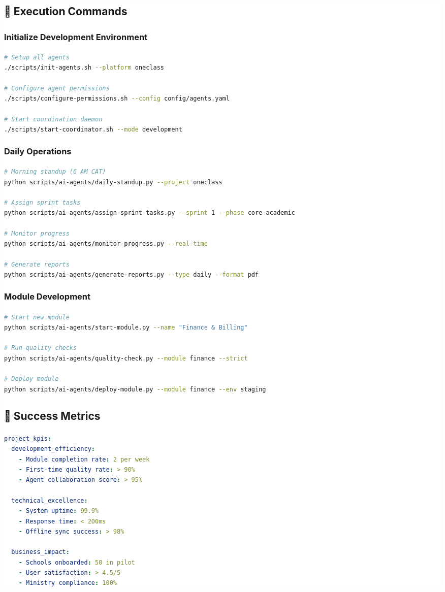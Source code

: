 ## 🚀 Execution Commands

### Initialize Development Environment
```bash
# Setup all agents
./scripts/init-agents.sh --platform oneclass

# Configure agent permissions
./scripts/configure-permissions.sh --config config/agents.yaml

# Start coordination daemon
./scripts/start-coordinator.sh --mode development
```

### Daily Operations
```bash
# Morning standup (6 AM CAT)
python scripts/ai-agents/daily-standup.py --project oneclass

# Assign sprint tasks
python scripts/ai-agents/assign-sprint-tasks.py --sprint 1 --phase core-academic

# Monitor progress
python scripts/ai-agents/monitor-progress.py --real-time

# Generate reports
python scripts/ai-agents/generate-reports.py --type daily --format pdf
```

### Module Development
```bash
# Start new module
python scripts/ai-agents/start-module.py --name "Finance & Billing"

# Run quality checks
python scripts/ai-agents/quality-check.py --module finance --strict

# Deploy module
python scripts/ai-agents/deploy-module.py --module finance --env staging
```

## 🎯 Success Metrics

```yaml
project_kpis:
  development_efficiency:
    - Module completion rate: 2 per week
    - First-time quality rate: > 90%
    - Agent collaboration score: > 95%
    
  technical_excellence:
    - System uptime: 99.9%
    - Response time: < 200ms
    - Offline sync success: > 98%
    
  business_impact:
    - Schools onboarded: 50 in pilot
    - User satisfaction: > 4.5/5
    - Ministry compliance: 100%
```
